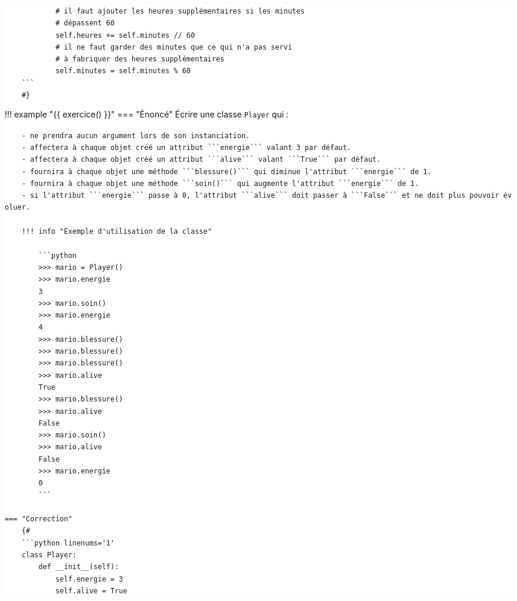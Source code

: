                 # il faut ajouter les heures supplémentaires si les minutes
                # dépassent 60
                self.heures += self.minutes // 60
                # il ne faut garder des minutes que ce qui n'a pas servi
                # à fabriquer des heures supplémentaires
                self.minutes = self.minutes % 60
        ```
        #}
  

!!! example "{{ exercice() }}"
    === "Énoncé"
        Écrire une classe ```Player``` qui :

        - ne prendra aucun argument lors de son instanciation.
        - affectera à chaque objet créé un attribut ```energie``` valant 3 par défaut. 
        - affectera à chaque objet créé un attribut ```alive``` valant ```True``` par défaut.
        - fournira à chaque objet une méthode ```blessure()``` qui diminue l'attribut ```energie``` de 1.
        - fournira à chaque objet une méthode ```soin()``` qui augmente l'attribut ```energie``` de 1.
        - si l'attribut ```energie``` passe à 0, l'attribut ```alive``` doit passer à ```False``` et ne doit plus pouvoir évoluer.

        !!! info "Exemple d'utilisation de la classe"

            ```python
            >>> mario = Player()
            >>> mario.energie
            3
            >>> mario.soin()
            >>> mario.energie
            4
            >>> mario.blessure()
            >>> mario.blessure()
            >>> mario.blessure()
            >>> mario.alive
            True
            >>> mario.blessure()
            >>> mario.alive
            False
            >>> mario.soin()
            >>> mario.alive
            False
            >>> mario.energie
            0
            ```

    === "Correction"
        {#
        ```python linenums='1'
        class Player:
            def __init__(self):
                self.energie = 3
                self.alive = True
            